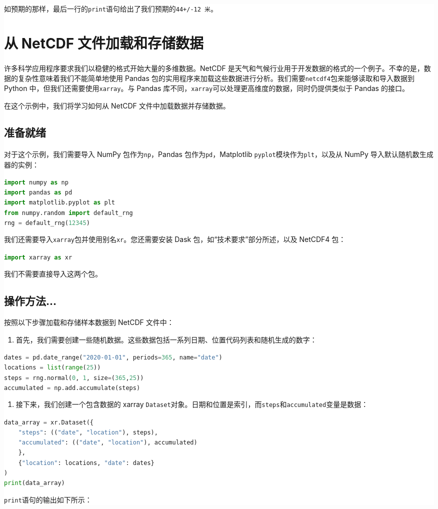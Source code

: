 如预期的那样，最后一行的`print`语句给出了我们预期的`44+/-12 米`。

# 从 NetCDF 文件加载和存储数据

许多科学应用程序要求我们以稳健的格式开始大量的多维数据。NetCDF 是天气和气候行业用于开发数据的格式的一个例子。不幸的是，数据的复杂性意味着我们不能简单地使用 Pandas 包的实用程序来加载这些数据进行分析。我们需要`netcdf4`包来能够读取和导入数据到 Python 中，但我们还需要使用`xarray`。与 Pandas 库不同，`xarray`可以处理更高维度的数据，同时仍提供类似于 Pandas 的接口。

在这个示例中，我们将学习如何从 NetCDF 文件中加载数据并存储数据。

## 准备就绪

对于这个示例，我们需要导入 NumPy 包作为`np`，Pandas 包作为`pd`，Matplotlib `pyplot`模块作为`plt`，以及从 NumPy 导入默认随机数生成器的实例：

```py
import numpy as np
import pandas as pd
import matplotlib.pyplot as plt
from numpy.random import default_rng
rng = default_rng(12345)
```

我们还需要导入`xarray`包并使用别名`xr`。您还需要安装 Dask 包，如“技术要求”部分所述，以及 NetCDF4 包：

```py
import xarray as xr
```

我们不需要直接导入这两个包。

## 操作方法...

按照以下步骤加载和存储样本数据到 NetCDF 文件中：

1.  首先，我们需要创建一些随机数据。这些数据包括一系列日期、位置代码列表和随机生成的数字：

```py
dates = pd.date_range("2020-01-01", periods=365, name="date")
locations = list(range(25))
steps = rng.normal(0, 1, size=(365,25))
accumulated = np.add.accumulate(steps)
```

1.  接下来，我们创建一个包含数据的 xarray `Dataset`对象。日期和位置是索引，而`steps`和`accumulated`变量是数据：

```py
data_array = xr.Dataset({
    "steps": (("date", "location"), steps),
    "accumulated": (("date", "location"), accumulated)
    },
    {"location": locations, "date": dates}
)
print(data_array)
```

`print`语句的输出如下所示：

